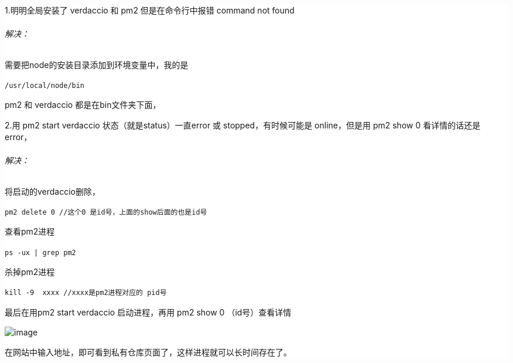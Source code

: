 1.明明全局安装了 verdaccio 和 pm2 但是在命令行中报错 command not found

###### 解决：
需要把node的安装目录添加到环境变量中，我的是

```
/usr/local/node/bin
```
pm2 和 verdaccio 都是在bin文件夹下面，

2.用 pm2 start verdaccio 状态（就是status）一直error 或 stopped，有时候可能是 online，但是用 pm2 show 0 看详情的话还是 error，

###### 解决：
将启动的verdaccio删除，
```
pm2 delete 0 //这个0 是id号，上面的show后面的也是id号
```
查看pm2进程
```
ps -ux | grep pm2
```
杀掉pm2进程
```
kill -9  xxxx //xxxx是pm2进程对应的 pid号
```
最后在用pm2 start verdaccio 启动进程，再用 pm2 show 0 （id号）查看详情

![image](https://note.youdao.com/yws/api/personal/file/E561CA455150431DA604B259C59E4899?method=download&shareKey=c70298e6e9a8622213a488c63ccba39c)

在网站中输入地址，即可看到私有仓库页面了，这样进程就可以长时间存在了。
